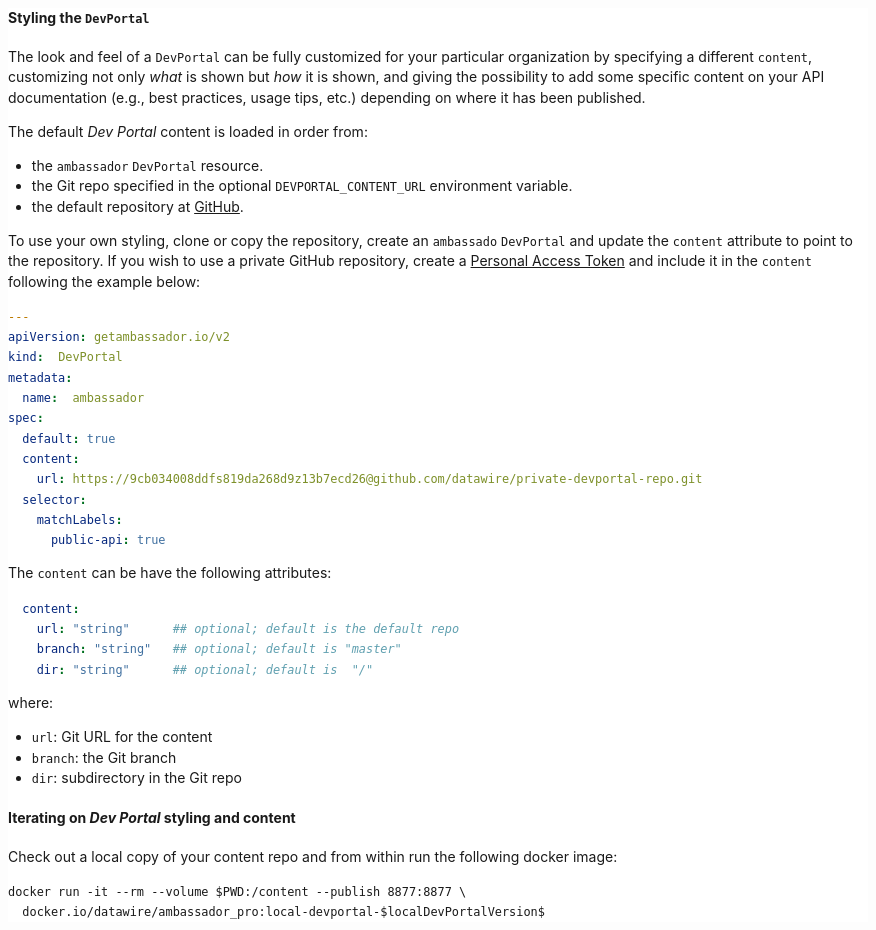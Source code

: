 #### <a href="#styling"></a>Styling the `DevPortal`

The look and feel of a `DevPortal` can be fully customized for your particular
organization by specifying a different `content`, customizing not only _what_
is shown but _how_ it is shown, and giving the possibility to
add some specific content on your API documentation (e.g., best practices,
usage tips, etc.) depending on where it has been published.

The default _Dev Portal_ content is loaded in order from:

- the `ambassador` `DevPortal` resource.
- the Git repo specified in the optional `DEVPORTAL_CONTENT_URL` environment variable.
- the default repository at [GitHub](https://github.com/datawire/devportal-content.git).

To use your own styling, clone or copy the repository, create an `ambassado` `DevPortal`
and update the `content` attribute to point to the repository. If you wish to use a
private GitHub repository, create a [Personal Access Token](https://help.github.com/en/articles/creating-a-personal-access-token-for-the-command-line)
and include it in the `content` following the example below:

```yaml
---
apiVersion: getambassador.io/v2
kind:  DevPortal
metadata:
  name:  ambassador
spec:
  default: true
  content:
    url: https://9cb034008ddfs819da268d9z13b7ecd26@github.com/datawire/private-devportal-repo.git
  selector:
    matchLabels:
      public-api: true
```

The `content` can be have the following attributes:

```yaml
  content:
    url: "string"      ## optional; default is the default repo
    branch: "string"   ## optional; default is "master"
    dir: "string"      ## optional; default is  "/"
```

where:

* `url`: Git URL for the content
* `branch`: the Git branch
* `dir`: subdirectory in the Git repo

#### Iterating on _Dev Portal_ styling and content

Check out a local copy of your content repo and from within run the following docker image:

```command-line
docker run -it --rm --volume $PWD:/content --publish 8877:8877 \
  docker.io/datawire/ambassador_pro:local-devportal-$localDevPortalVersion$
```
